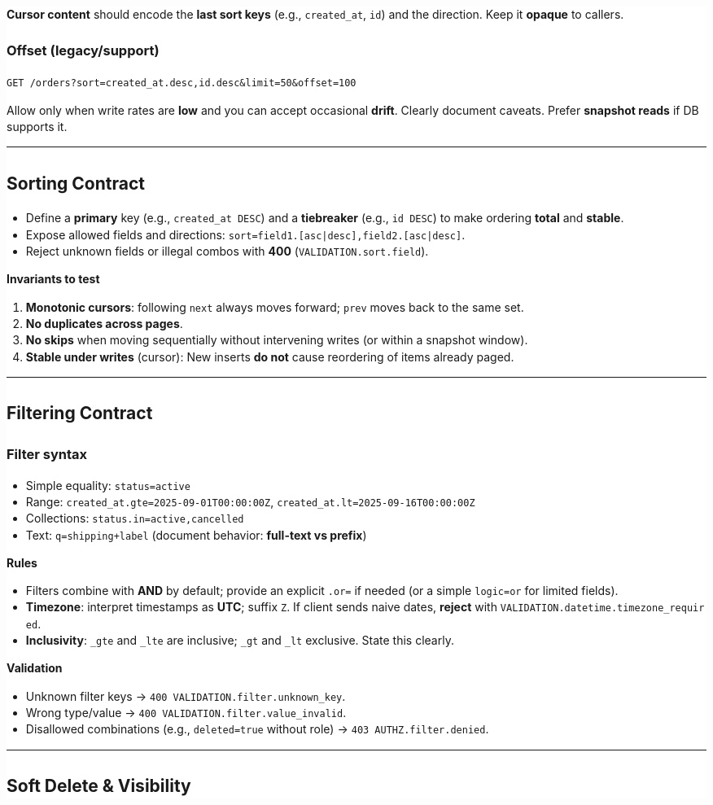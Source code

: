 **Cursor content** should encode the **last sort keys** (e.g., `created_at`, `id`) and the direction. Keep it **opaque** to callers.

### Offset (legacy/support)

```
GET /orders?sort=created_at.desc,id.desc&limit=50&offset=100
```

Allow only when write rates are **low** and you can accept occasional **drift**. Clearly document caveats. Prefer **snapshot reads** if DB supports it.

---

## Sorting Contract

- Define a **primary** key (e.g., `created_at DESC`) and a **tiebreaker** (e.g., `id DESC`) to make ordering **total** and **stable**.
- Expose allowed fields and directions: `sort=field1.[asc|desc],field2.[asc|desc]`.
- Reject unknown fields or illegal combos with **400** (`VALIDATION.sort.field`).

**Invariants to test**
1. **Monotonic cursors**: following `next` always moves forward; `prev` moves back to the same set.
2. **No duplicates across pages**.
3. **No skips** when moving sequentially without intervening writes (or within a snapshot window).
4. **Stable under writes** (cursor): New inserts **do not** cause reordering of items already paged.

---

## Filtering Contract

### Filter syntax

- Simple equality: `status=active`  
- Range: `created_at.gte=2025-09-01T00:00:00Z`, `created_at.lt=2025-09-16T00:00:00Z`  
- Collections: `status.in=active,cancelled`  
- Text: `q=shipping+label` (document behavior: **full-text vs prefix**)

**Rules**
- Filters combine with **AND** by default; provide an explicit `.or=` if needed (or a simple `logic=or` for limited fields).
- **Timezone**: interpret timestamps as **UTC**; suffix `Z`. If client sends naive dates, **reject** with `VALIDATION.datetime.timezone_required`.
- **Inclusivity**: `_gte` and `_lte` are inclusive; `_gt` and `_lt` exclusive. State this clearly.

**Validation**
- Unknown filter keys → `400 VALIDATION.filter.unknown_key`.  
- Wrong type/value → `400 VALIDATION.filter.value_invalid`.  
- Disallowed combinations (e.g., `deleted=true` without role) → `403 AUTHZ.filter.denied`.

---

## Soft Delete & Visibility
